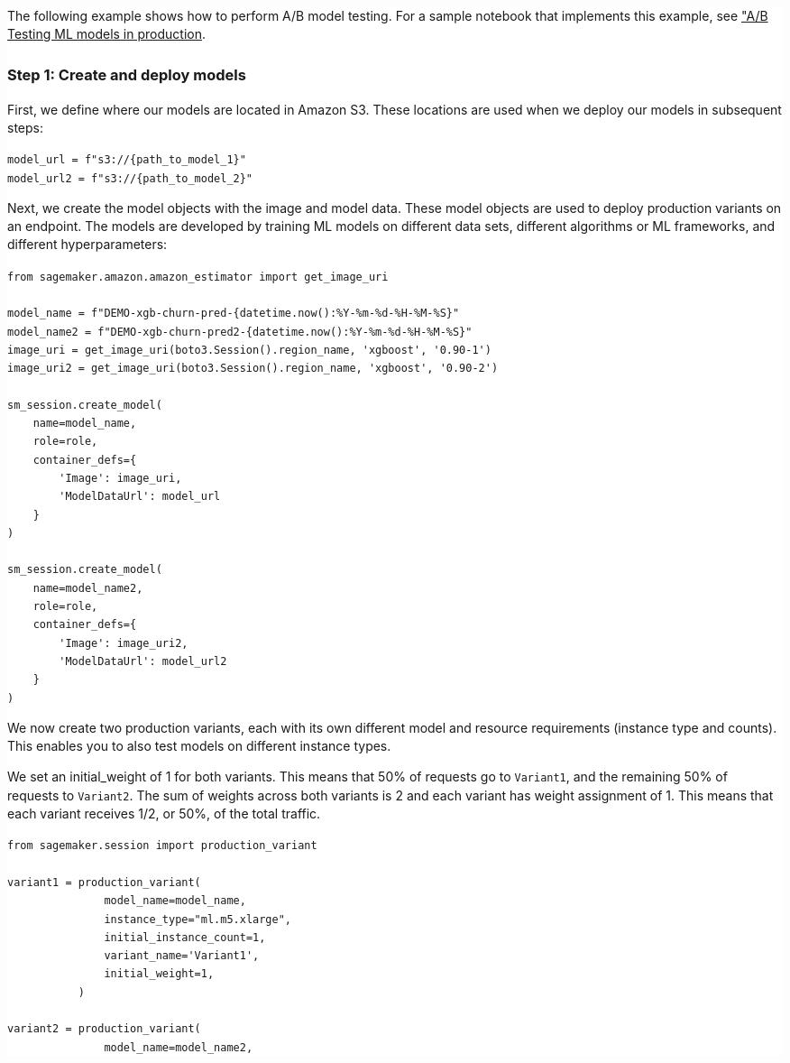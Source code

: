  The following example shows how to perform A/B model testing\. For a sample notebook that implements this example, see ["A/B Testing ML models in production](https://sagemaker-examples.readthedocs.io/en/latest/sagemaker_endpoints/a_b_testing/a_b_testing.html)\. 

### Step 1: Create and deploy models<a name="model-ab-test-step1"></a>

 First, we define where our models are located in Amazon S3\. These locations are used when we deploy our models in subsequent steps: 

```
model_url = f"s3://{path_to_model_1}"
model_url2 = f"s3://{path_to_model_2}"
```

 Next, we create the model objects with the image and model data\. These model objects are used to deploy production variants on an endpoint\. The models are developed by training ML models on different data sets, different algorithms or ML frameworks, and different hyperparameters: 

```
from sagemaker.amazon.amazon_estimator import get_image_uri

model_name = f"DEMO-xgb-churn-pred-{datetime.now():%Y-%m-%d-%H-%M-%S}"
model_name2 = f"DEMO-xgb-churn-pred2-{datetime.now():%Y-%m-%d-%H-%M-%S}"
image_uri = get_image_uri(boto3.Session().region_name, 'xgboost', '0.90-1')
image_uri2 = get_image_uri(boto3.Session().region_name, 'xgboost', '0.90-2')

sm_session.create_model(
    name=model_name,
    role=role,
    container_defs={
        'Image': image_uri,
        'ModelDataUrl': model_url
    }
)

sm_session.create_model(
    name=model_name2,
    role=role,
    container_defs={
        'Image': image_uri2,
        'ModelDataUrl': model_url2
    }
)
```

 We now create two production variants, each with its own different model and resource requirements \(instance type and counts\)\. This enables you to also test models on different instance types\. 

 We set an initial\_weight of 1 for both variants\. This means that 50% of requests go to `Variant1`, and the remaining 50% of requests to `Variant2`\. The sum of weights across both variants is 2 and each variant has weight assignment of 1\. This means that each variant receives 1/2, or 50%, of the total traffic\. 

```
from sagemaker.session import production_variant

variant1 = production_variant(
               model_name=model_name,
               instance_type="ml.m5.xlarge",
               initial_instance_count=1,
               variant_name='Variant1',
               initial_weight=1,
           )

variant2 = production_variant(
               model_name=model_name2,
```